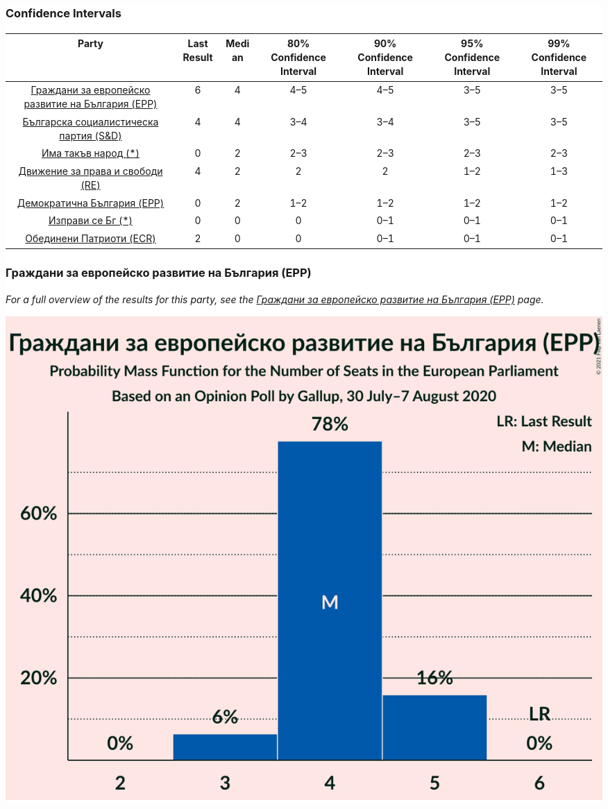 ### Confidence Intervals

| Party | Last Result | Median | 80% Confidence Interval | 90% Confidence Interval | 95% Confidence Interval | 99% Confidence Interval |
|:-----:|:-----------:|:------:|:-----------------------:|:-----------------------:|:-----------------------:|:-----------------------:|
| <a href="#граждани-за-европейско-развитие-на-българия-(epp)">Граждани за европейско развитие на България (EPP)</a> | 6 | 4 | 4–5 |4–5 |3–5 |3–5 |
| <a href="#българска-социалистическа-партия-(s&d)">Българска социалистическа партия (S&D)</a> | 4 | 4 | 3–4 |3–4 |3–5 |3–5 |
| <a href="#има-такъв-народ-(*)">Има такъв народ (*)</a> | 0 | 2 | 2–3 |2–3 |2–3 |2–3 |
| <a href="#движение-за-права-и-свободи-(re)">Движение за права и свободи (RE)</a> | 4 | 2 | 2 |2 |1–2 |1–3 |
| <a href="#демократична-българия-(epp)">Демократична България (EPP)</a> | 0 | 2 | 1–2 |1–2 |1–2 |1–2 |
| <a href="#изправи-се-бг-(*)">Изправи се Бг (*)</a> | 0 | 0 | 0 |0–1 |0–1 |0–1 |
| <a href="#обединени-патриоти-(ecr)">Обединени Патриоти (ECR)</a> | 2 | 0 | 0 |0–1 |0–1 |0–1 |

### Граждани за европейско развитие на България (EPP)

*For a full overview of the results for this party, see the [Граждани за европейско развитие на България (EPP)](party-гражданизаевропейскоразвитиенабългарияepp.html) page.*

![Graph with seats probability mass function not yet produced](2020-08-07-Gallup-seats-pmf-гражданизаевропейскоразвитиенабългарияepp.png "Seats Probability Mass Function")
